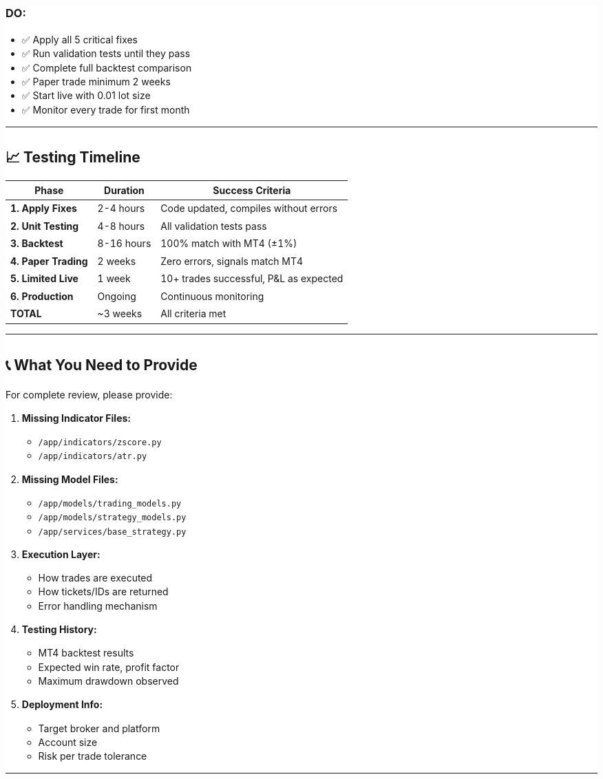 ### DO:
- ✅ Apply all 5 critical fixes
- ✅ Run validation tests until they pass
- ✅ Complete full backtest comparison
- ✅ Paper trade minimum 2 weeks
- ✅ Start live with 0.01 lot size
- ✅ Monitor every trade for first month

---

## 📈 Testing Timeline

| Phase | Duration | Success Criteria |
|-------|----------|------------------|
| **1. Apply Fixes** | 2-4 hours | Code updated, compiles without errors |
| **2. Unit Testing** | 4-8 hours | All validation tests pass |
| **3. Backtest** | 8-16 hours | 100% match with MT4 (±1%) |
| **4. Paper Trading** | 2 weeks | Zero errors, signals match MT4 |
| **5. Limited Live** | 1 week | 10+ trades successful, P&L as expected |
| **6. Production** | Ongoing | Continuous monitoring |
| **TOTAL** | ~3 weeks | All criteria met |

---

## 📞 What You Need to Provide

For complete review, please provide:

1. **Missing Indicator Files:**
   - `/app/indicators/zscore.py`
   - `/app/indicators/atr.py`

2. **Missing Model Files:**
   - `/app/models/trading_models.py`
   - `/app/models/strategy_models.py`
   - `/app/services/base_strategy.py`

3. **Execution Layer:**
   - How trades are executed
   - How tickets/IDs are returned
   - Error handling mechanism

4. **Testing History:**
   - MT4 backtest results
   - Expected win rate, profit factor
   - Maximum drawdown observed

5. **Deployment Info:**
   - Target broker and platform
   - Account size
   - Risk per trade tolerance

---